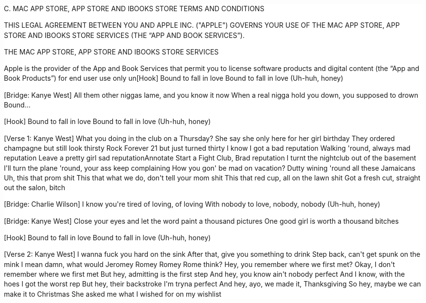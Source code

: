 C. MAC APP STORE, APP STORE AND IBOOKS STORE TERMS AND CONDITIONS

THIS LEGAL AGREEMENT BETWEEN YOU AND APPLE INC. ("APPLE") GOVERNS YOUR USE OF THE MAC APP STORE, APP STORE AND IBOOKS STORE SERVICES (THE “APP AND BOOK SERVICES”).

THE MAC APP STORE, APP STORE AND IBOOKS STORE SERVICES

Apple is the provider of the App and Book Services that permit you to license software products and digital content (the “App and Book Products”) for end user use only un[Hook] 
Bound to fall in love 
Bound to fall in love 
(Uh-huh, honey) 

[Bridge: Kanye West] 
All them other niggas lame, and you know it now 
When a real nigga hold you down, you supposed to drown 
Bound... 

[Hook] 
Bound to fall in love 
Bound to fall in love 
(Uh-huh, honey) 

[Verse 1: Kanye West] 
What you doing in the club on a Thursday? 
She say she only here for her girl birthday 
They ordered champagne but still look thirsty 
Rock Forever 21 but just turned thirty 
I know I got a bad reputation 
Walking 'round, always mad reputation 
Leave a pretty girl sad reputationAnnotate 
Start a Fight Club, Brad reputation 
I turnt the nightclub out of the basement 
I'll turn the plane 'round, your ass keep complaining 
How you gon' be mad on vacation? 
Dutty wining 'round all these Jamaicans 
Uh, this that prom shit 
This that what we do, don't tell your mom shit 
This that red cup, all on the lawn shit 
Got a fresh cut, straight out the salon, bitch 

[Bridge: Charlie Wilson] 
I know you're tired of loving, of loving 
With nobody to love, nobody, nobody (Uh-huh, honey) 

[Bridge: Kanye West] 
Close your eyes and let the word paint a thousand pictures 
One good girl is worth a thousand bitches 

[Hook] 
Bound to fall in love 
Bound to fall in love 
(Uh-huh, honey) 

[Verse 2: Kanye West] 
I wanna fuck you hard on the sink 
After that, give you something to drink 
Step back, can't get spunk on the mink 
I mean damn, what would Jeromey Romey Romey Rome think? 
Hey, you remember where we first met? 
Okay, I don't remember where we first met 
But hey, admitting is the first step 
And hey, you know ain't nobody perfect 
And I know, with the hoes I got the worst rep 
But hey, their backstroke I'm tryna perfect 
And hey, ayo, we made it, Thanksgiving 
So hey, maybe we can make it to Christmas 
She asked me what I wished for on my wishlist 